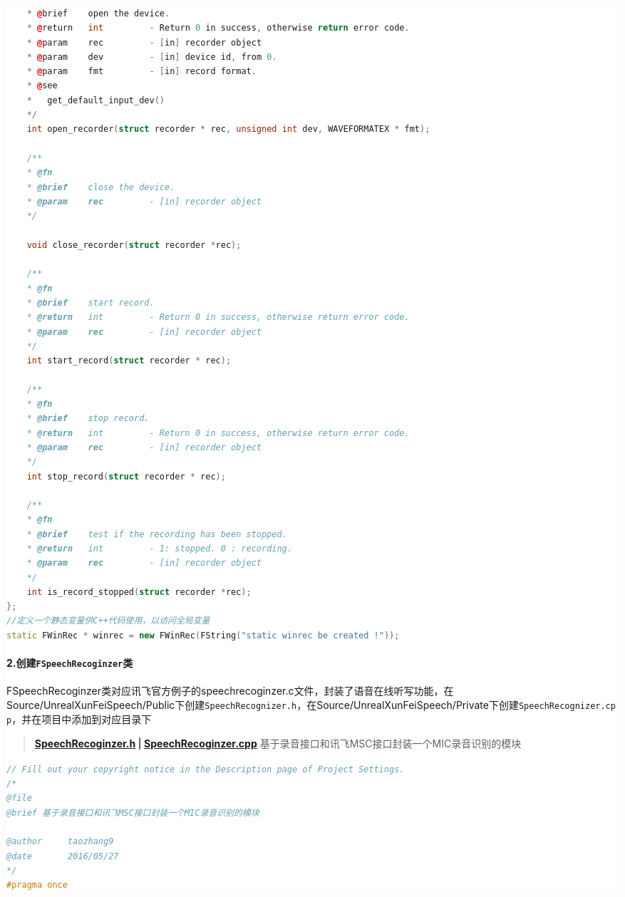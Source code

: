 ```C++
	* @brief	open the device.
	* @return	int			- Return 0 in success, otherwise return error code.
	* @param	rec			- [in] recorder object
	* @param	dev			- [in] device id, from 0.
	* @param	fmt			- [in] record format.
	* @see
	* 	get_default_input_dev()
	*/
	int open_recorder(struct recorder * rec, unsigned int dev, WAVEFORMATEX * fmt);

	/**
	* @fn
	* @brief	close the device.
	* @param	rec			- [in] recorder object
	*/

	void close_recorder(struct recorder *rec);

	/**
	* @fn
	* @brief	start record.
	* @return	int			- Return 0 in success, otherwise return error code.
	* @param	rec			- [in] recorder object
	*/
	int start_record(struct recorder * rec);

	/**
	* @fn
	* @brief	stop record.
	* @return	int			- Return 0 in success, otherwise return error code.
	* @param	rec			- [in] recorder object
	*/
	int stop_record(struct recorder * rec);

	/**
	* @fn
	* @brief	test if the recording has been stopped.
	* @return	int			- 1: stopped. 0 : recording.
	* @param	rec			- [in] recorder object
	*/
	int is_record_stopped(struct recorder *rec);
};
//定义一个静态变量供C++代码使用，以访问全局变量
static FWinRec * winrec = new FWinRec(FString("static winrec be created !"));


```
#### 2.创建`FSpeechRecoginzer`类
FSpeechRecoginzer类对应讯飞官方例子的speechrecoginzer.c文件，封装了语音在线听写功能，在Source/UnrealXunFeiSpeech/Public下创建`SpeechRecognizer.h`，在Source/UnrealXunFeiSpeech/Private下创建`SpeechRecognizer.cpp`，并在项目中添加到对应目录下
> **[SpeechRecoginzer.h][SpeechRecoginzer.h] | [SpeechRecoginzer.cpp][SpeechRecoginzer.cpp]**
> 基于录音接口和讯飞MSC接口封装一个MIC录音识别的模块
```C++
// Fill out your copyright notice in the Description page of Project Settings.
/*
@file
@brief 基于录音接口和讯飞MSC接口封装一个MIC录音识别的模块

@author		taozhang9
@date		2016/05/27
*/
#pragma once

```

[WinRec.h]: https://github.com/303snowing/UnrealXunFeiSpeech/blob/master/Source/UnrealXunFeiSpeech/Public/WinRec.h
[WinRec.cpp]: https://github.com/303snowing/UnrealXunFeiSpeech/blob/master/Source/UnrealXunFeiSpeech/Private/WinRec.cpp
[SpeechRecoginzer.h]: https://github.com/303snowing/UnrealXunFeiSpeech/blob/master/Source/UnrealXunFeiSpeech/Public/SpeechRecoginzer.h
[SpeechRecoginzer.cpp]: https://github.com/303snowing/UnrealXunFeiSpeech/blob/master/Source/UnrealXunFeiSpeech/Private/SpeechRecoginzer.cpp
[XunFeiSpeech.h]: https://github.com/303snowing/UnrealXunFeiSpeech/blob/master/Source/UnrealXunFeiSpeech/Public/XunFeiSpeech.h
[XunFeiSpeech.cpp]: https://github.com/303snowing/UnrealXunFeiSpeech/blob/master/Source/UnrealXunFeiSpeech/Private/XunFeiSpeech.cpp
[SpeechTask.h]: https://github.com/303snowing/UnrealXunFeiSpeech/blob/master/Source/UnrealXunFeiSpeech/Private/SpeechTask.h
[SpeechTask.cpp]: https://github.com/303snowing/UnrealXunFeiSpeech/blob/master/Source/UnrealXunFeiSpeech/Private/SpeechTask.cpp
[SpeechActor.h]: https://github.com/303snowing/UnrealXunFeiSpeech/blob/master/Source/UnrealXunFeiSpeech/Private/SpeechActor.h
[SpeechActor.cpp]: https://github.com/303snowing/UnrealXunFeiSpeech/blob/master/Source/UnrealXunFeiSpeech/Private/SpeechActor.cpp
[Blueprint]: http://img.blog.csdn.net/20170928161213935?watermark/2/text/aHR0cDovL2Jsb2cuY3Nkbi5uZXQvdTAxMjc5MzEwNA==/font/5a6L5L2T/fontsize/400/fill/I0JBQkFCMA==/dissolve/70/gravity/SouthEast